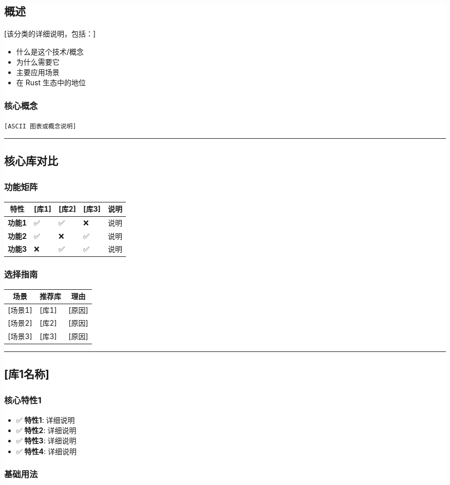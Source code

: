 ## 概述

[该分类的详细说明，包括：]

- 什么是这个技术/概念
- 为什么需要它
- 主要应用场景
- 在 Rust 生态中的地位

### 核心概念

```text
[ASCII 图表或概念说明]
```

---

## 核心库对比

### 功能矩阵

| 特性 | [库1] | [库2] | [库3] | 说明 |
|------|-------|-------|-------|------|
| **功能1** | ✅ | ✅ | ❌ | 说明 |
| **功能2** | ✅ | ❌ | ✅ | 说明 |
| **功能3** | ❌ | ✅ | ✅ | 说明 |

### 选择指南

| 场景 | 推荐库 | 理由 |
|------|--------|------|
| [场景1] | [库1] | [原因] |
| [场景2] | [库2] | [原因] |
| [场景3] | [库3] | [原因] |

---

## [库1名称]

### 核心特性1

- ✅ **特性1**: 详细说明
- ✅ **特性2**: 详细说明
- ✅ **特性3**: 详细说明
- ✅ **特性4**: 详细说明

### 基础用法
